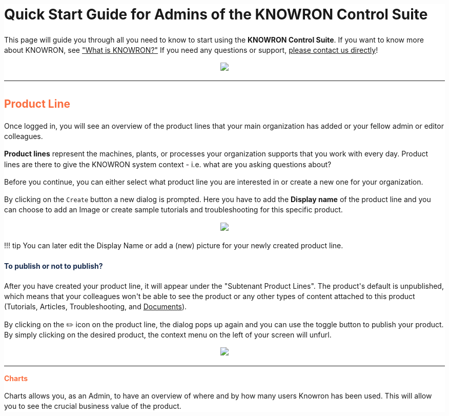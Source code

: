 # Quick Start Guide for Admins of the KNOWRON Control Suite

This page will guide you through all you need to know to start using the **KNOWRON Control Suite**. If you want to know more about KNOWRON, see ["What is KNOWRON?"](what-is-knowron.md) If you need any questions or support, [please contact us directly](mailto:arturo@knowron.com)!

<p align="center"><img src="https://i.imgur.com/EAaxESg.png" width="100%"></p>

---

## <span style="color:#FA6E3F">**Product Line** </span> 

Once logged in, you will see an overview of the product lines that your main organization has added or your fellow admin or editor colleagues.

**Product lines** represent the machines, plants, or processes your organization supports that you work with every day. Product lines are there to give the KNOWRON system context - i.e. what are you asking questions about?

Before you continue, you can either select what product line you are interested in or create a new one for your organization.

By clicking on the `Create` button a new dialog is prompted. Here you have to add the **Display name** of the product line and you can choose to add an Image or create sample tutorials and troubleshooting for this specific product.

<p align="center"><img src="https://i.imgur.com/fmzx7Zo.gif" width="90%"></p>


!!! tip
       You can later edit the Display Name or add a (new) picture for your newly created product line.


#### <span style="color:#172B4D">**To publish or not to publish?**</span>

After you have created your product line, it will appear under the "Subtenant Product Lines". The product's default is unpublished, which means that your colleagues won't be able to see the product or any other types of content attached to this product (Tutorials, Articles, Troubleshooting, and [Documents](../Features/documents.md)).


By clicking on the :pencil2: icon on the product line, the dialog pops up again and you can use the toggle button to publish your product. By simply clicking on the desired product, the context menu on the left of your screen will unfurl.

<p align="center"><img src="https://i.imgur.com/vD2crVQ.gif" width="90%"></p>




---
<span style="color:#FA6E3F">**Charts** </span>


Charts allows you, as an Admin, to have an overview of where and by how many users Knowron has been used. This will allow you to see the crucial business value of the product. 
